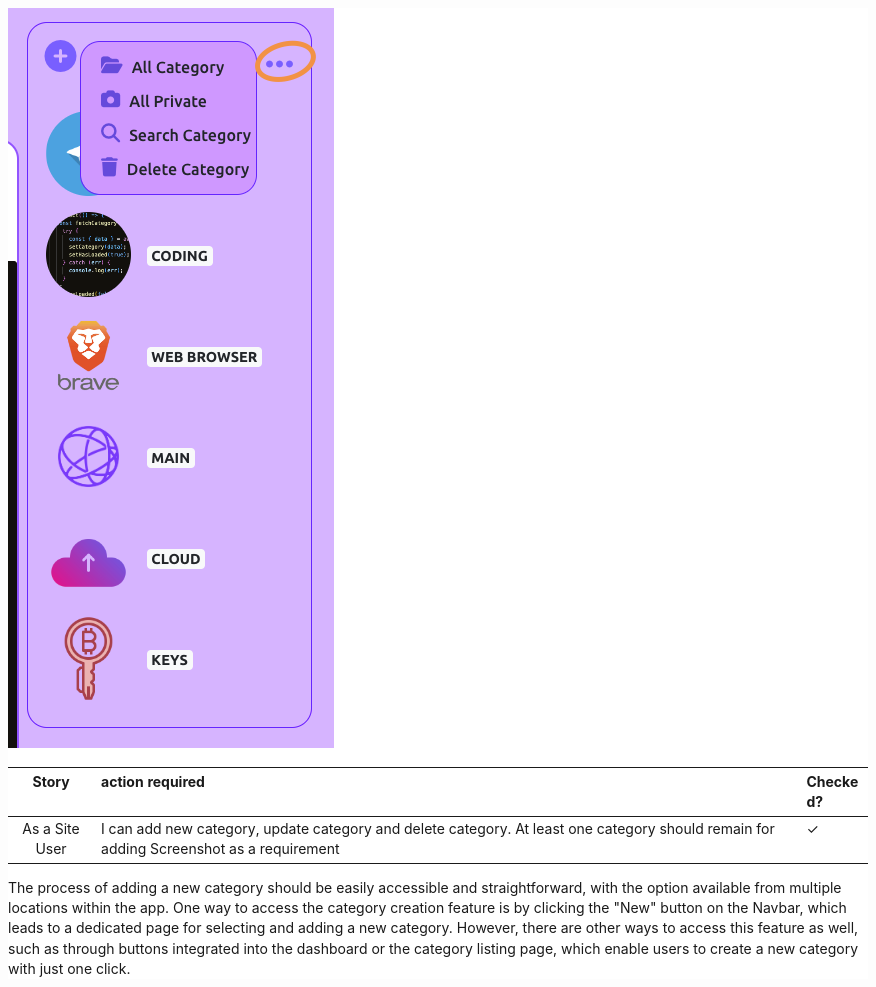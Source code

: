 ![UserStory](./src/assets/readme/story59.png)


| Story | action required | Checked? |
|:-------:|:--------|:--------|
| As a Site User | I can add new category, update category and delete category. At least one category should remain for adding Screenshot as a requirement | &check; |

The process of adding a new category should be easily accessible and straightforward, with the option available from multiple locations within the app. One way to access the category creation feature is by clicking the "New" button on the Navbar, which leads to a dedicated page for selecting and adding a new category. However, there are other ways to access this feature as well, such as through buttons integrated into the dashboard or the category listing page, which enable users to create a new category with just one click.
